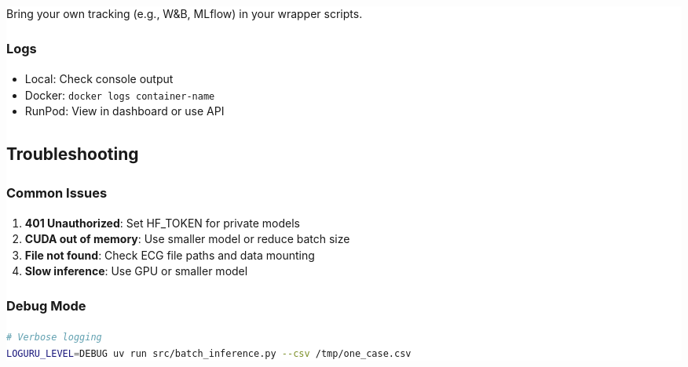 Bring your own tracking (e.g., W&B, MLflow) in your wrapper scripts.

### Logs

- Local: Check console output
- Docker: `docker logs container-name`
- RunPod: View in dashboard or use API

## Troubleshooting

### Common Issues

1. **401 Unauthorized**: Set HF_TOKEN for private models
2. **CUDA out of memory**: Use smaller model or reduce batch size
3. **File not found**: Check ECG file paths and data mounting
4. **Slow inference**: Use GPU or smaller model

### Debug Mode

```bash
# Verbose logging
LOGURU_LEVEL=DEBUG uv run src/batch_inference.py --csv /tmp/one_case.csv
```